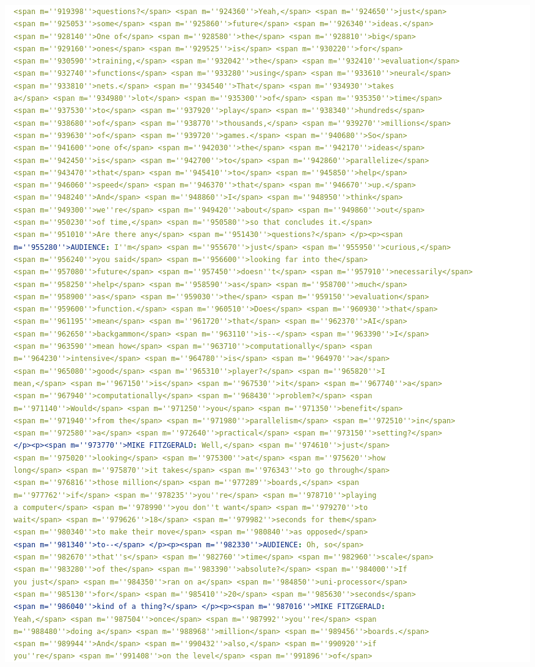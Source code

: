 ```yaml
  <span m=''919398''>questions?</span> <span m=''924360''>Yeah,</span> <span m=''924650''>just</span>
  <span m=''925053''>some</span> <span m=''925860''>future</span> <span m=''926340''>ideas.</span>
  <span m=''928140''>One of</span> <span m=''928580''>the</span> <span m=''928810''>big</span>
  <span m=''929160''>ones</span> <span m=''929525''>is</span> <span m=''930220''>for</span>
  <span m=''930590''>training,</span> <span m=''932042''>the</span> <span m=''932410''>evaluation</span>
  <span m=''932740''>functions</span> <span m=''933280''>using</span> <span m=''933610''>neural</span>
  <span m=''933810''>nets.</span> <span m=''934540''>That</span> <span m=''934930''>takes
  a</span> <span m=''934980''>lot</span> <span m=''935300''>of</span> <span m=''935350''>time</span>
  <span m=''937530''>to</span> <span m=''937920''>play</span> <span m=''938340''>hundreds</span>
  <span m=''938680''>of</span> <span m=''938770''>thousands,</span> <span m=''939270''>millions</span>
  <span m=''939630''>of</span> <span m=''939720''>games.</span> <span m=''940680''>So</span>
  <span m=''941600''>one of</span> <span m=''942030''>the</span> <span m=''942170''>ideas</span>
  <span m=''942450''>is</span> <span m=''942700''>to</span> <span m=''942860''>parallelize</span>
  <span m=''943470''>that</span> <span m=''945410''>to</span> <span m=''945850''>help</span>
  <span m=''946060''>speed</span> <span m=''946370''>that</span> <span m=''946670''>up.</span>
  <span m=''948240''>And</span> <span m=''948860''>I</span> <span m=''948950''>think</span>
  <span m=''949300''>we''re</span> <span m=''949420''>about</span> <span m=''949860''>out</span>
  <span m=''950230''>of time,</span> <span m=''950580''>so that concludes it.</span>
  <span m=''951010''>Are there any</span> <span m=''951430''>questions?</span> </p><p><span
  m=''955280''>AUDIENCE: I''m</span> <span m=''955670''>just</span> <span m=''955950''>curious,</span>
  <span m=''956240''>you said</span> <span m=''956600''>looking far into the</span>
  <span m=''957080''>future</span> <span m=''957450''>doesn''t</span> <span m=''957910''>necessarily</span>
  <span m=''958250''>help</span> <span m=''958590''>as</span> <span m=''958700''>much</span>
  <span m=''958900''>as</span> <span m=''959030''>the</span> <span m=''959150''>evaluation</span>
  <span m=''959600''>function.</span> <span m=''960510''>Does</span> <span m=''960930''>that</span>
  <span m=''961195''>mean</span> <span m=''961720''>that</span> <span m=''962370''>AI</span>
  <span m=''962650''>backgammon</span> <span m=''963110''>is--</span> <span m=''963390''>I</span>
  <span m=''963590''>mean how</span> <span m=''963710''>computationally</span> <span
  m=''964230''>intensive</span> <span m=''964780''>is</span> <span m=''964970''>a</span>
  <span m=''965080''>good</span> <span m=''965310''>player?</span> <span m=''965820''>I
  mean,</span> <span m=''967150''>is</span> <span m=''967530''>it</span> <span m=''967740''>a</span>
  <span m=''967940''>computationally</span> <span m=''968430''>problem?</span> <span
  m=''971140''>Would</span> <span m=''971250''>you</span> <span m=''971350''>benefit</span>
  <span m=''971940''>from the</span> <span m=''971980''>parallelism</span> <span m=''972510''>in</span>
  <span m=''972580''>a</span> <span m=''972640''>practical</span> <span m=''973150''>setting?</span>
  </p><p><span m=''973770''>MIKE FITZGERALD: Well,</span> <span m=''974610''>just</span>
  <span m=''975020''>looking</span> <span m=''975300''>at</span> <span m=''975620''>how
  long</span> <span m=''975870''>it takes</span> <span m=''976343''>to go through</span>
  <span m=''976816''>those million</span> <span m=''977289''>boards,</span> <span
  m=''977762''>if</span> <span m=''978235''>you''re</span> <span m=''978710''>playing
  a computer</span> <span m=''978990''>you don''t want</span> <span m=''979270''>to
  wait</span> <span m=''979626''>18</span> <span m=''979982''>seconds for them</span>
  <span m=''980340''>to make their move</span> <span m=''980840''>as opposed</span>
  <span m=''981340''>to--</span> </p><p><span m=''982330''>AUDIENCE: Oh, so</span>
  <span m=''982670''>that''s</span> <span m=''982760''>time</span> <span m=''982960''>scale</span>
  <span m=''983280''>of the</span> <span m=''983390''>absolute?</span> <span m=''984000''>If
  you just</span> <span m=''984350''>ran on a</span> <span m=''984850''>uni-processor</span>
  <span m=''985130''>for</span> <span m=''985410''>20</span> <span m=''985630''>seconds</span>
  <span m=''986040''>kind of a thing?</span> </p><p><span m=''987016''>MIKE FITZGERALD:
  Yeah,</span> <span m=''987504''>once</span> <span m=''987992''>you''re</span> <span
  m=''988480''>doing a</span> <span m=''988968''>million</span> <span m=''989456''>boards.</span>
  <span m=''989944''>And</span> <span m=''990432''>also,</span> <span m=''990920''>if
  you''re</span> <span m=''991408''>on the level</span> <span m=''991896''>of</span>
```